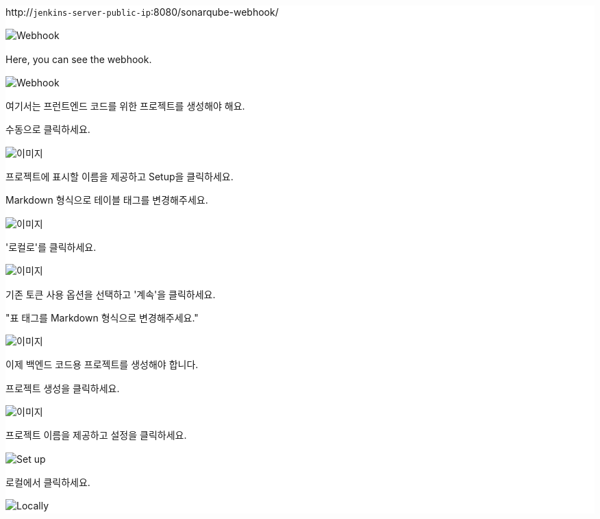 
<div class="content-ad"></div>


http://`jenkins-server-public-ip`:8080/sonarqube-webhook/

![Webhook](/assets/img/2024-08-19-AdvancedEnd-to-EndDevSecOpsKubernetesThree-TierProjectusingAWSEKSArgoCDPrometheusGrafanaandJenkins_73.png)

Here, you can see the webhook.

![Webhook](/assets/img/2024-08-19-AdvancedEnd-to-EndDevSecOpsKubernetesThree-TierProjectusingAWSEKSArgoCDPrometheusGrafanaandJenkins_74.png)


<div class="content-ad"></div>

여기서는 프런트엔드 코드를 위한 프로젝트를 생성해야 해요.

수동으로 클릭하세요.

![이미지](/assets/img/2024-08-19-AdvancedEnd-to-EndDevSecOpsKubernetesThree-TierProjectusingAWSEKSArgoCDPrometheusGrafanaandJenkins_75.png)

프로젝트에 표시할 이름을 제공하고 Setup을 클릭하세요.

<div class="content-ad"></div>

Markdown 형식으로 테이블 태그를 변경해주세요.

![이미지](/assets/img/2024-08-19-AdvancedEnd-to-EndDevSecOpsKubernetesThree-TierProjectusingAWSEKSArgoCDPrometheusGrafanaandJenkins_76.png)

'로컬로'를 클릭하세요.

![이미지](/assets/img/2024-08-19-AdvancedEnd-to-EndDevSecOpsKubernetesThree-TierProjectusingAWSEKSArgoCDPrometheusGrafanaandJenkins_77.png)

기존 토큰 사용 옵션을 선택하고 '계속'을 클릭하세요.

<div class="content-ad"></div>

"표 태그를 Markdown 형식으로 변경해주세요."

<div class="content-ad"></div>


![이미지](/assets/img/2024-08-19-AdvancedEnd-to-EndDevSecOpsKubernetesThree-TierProjectusingAWSEKSArgoCDPrometheusGrafanaandJenkins_79.png)

이제 백엔드 코드용 프로젝트를 생성해야 합니다.

프로젝트 생성을 클릭하세요.

![이미지](/assets/img/2024-08-19-AdvancedEnd-to-EndDevSecOpsKubernetesThree-TierProjectusingAWSEKSArgoCDPrometheusGrafanaandJenkins_80.png)


<div class="content-ad"></div>

프로젝트 이름을 제공하고 설정을 클릭하세요.

![Set up](/assets/img/2024-08-19-AdvancedEnd-to-EndDevSecOpsKubernetesThree-TierProjectusingAWSEKSArgoCDPrometheusGrafanaandJenkins_81.png)

로컬에서 클릭하세요.

![Locally](/assets/img/2024-08-19-AdvancedEnd-to-EndDevSecOpsKubernetesThree-TierProjectusingAWSEKSArgoCDPrometheusGrafanaandJenkins_82.png)
